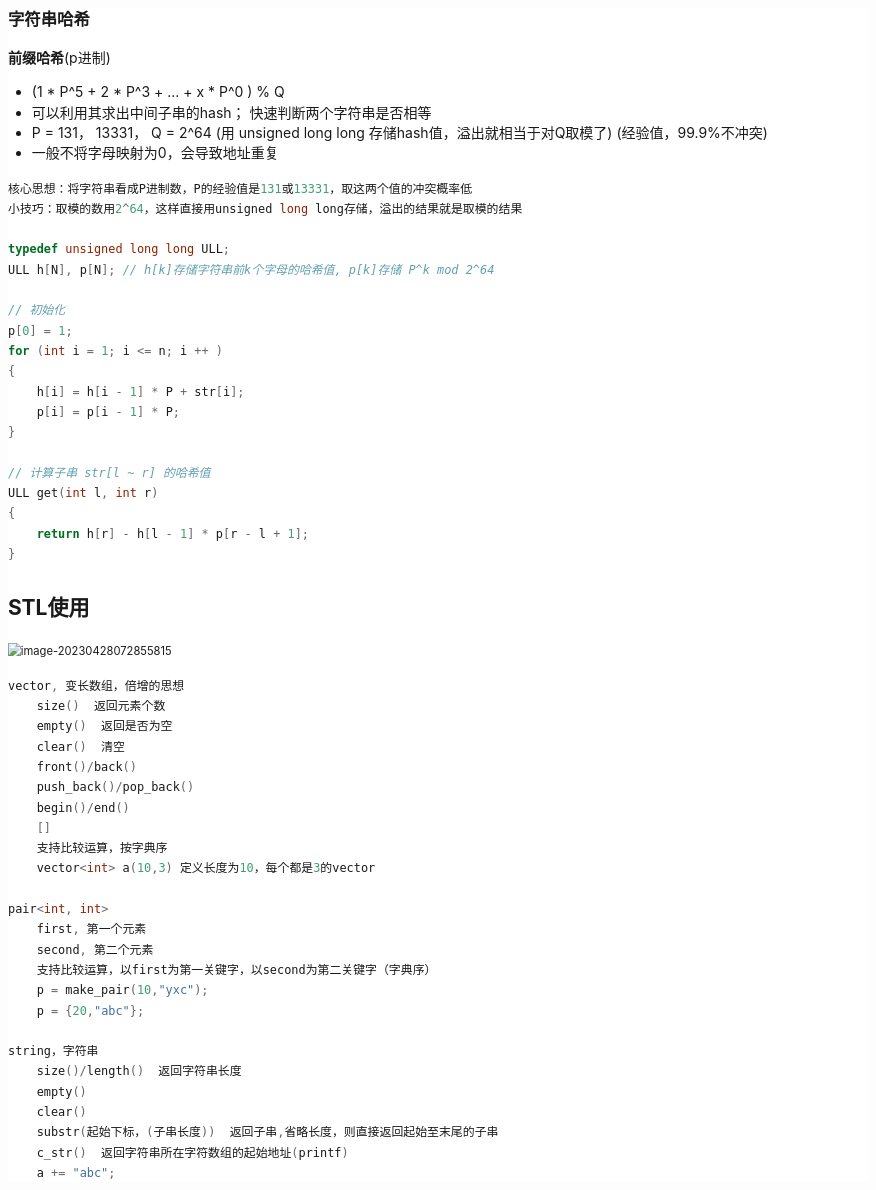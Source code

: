 

### 字符串哈希

**前缀哈希**(p进制)

* (1 * P^5 + 2 * P^3 + ... + x * P^0 ) % Q
* 可以利用其求出中间子串的hash； 快速判断两个字符串是否相等
* P = 131， 13331， Q = 2^64 (用 unsigned long long 存储hash值，溢出就相当于对Q取模了) (经验值，99.9%不冲突)
* 一般不将字母映射为0，会导致地址重复

```c
核心思想：将字符串看成P进制数，P的经验值是131或13331，取这两个值的冲突概率低
小技巧：取模的数用2^64，这样直接用unsigned long long存储，溢出的结果就是取模的结果

typedef unsigned long long ULL;
ULL h[N], p[N]; // h[k]存储字符串前k个字母的哈希值, p[k]存储 P^k mod 2^64

// 初始化
p[0] = 1;
for (int i = 1; i <= n; i ++ )
{
    h[i] = h[i - 1] * P + str[i];
    p[i] = p[i - 1] * P;
}

// 计算子串 str[l ~ r] 的哈希值
ULL get(int l, int r)
{
    return h[r] - h[l - 1] * p[r - l + 1];
}
```



## STL使用

<img src="E:\CS\markdown notes\学习笔记\算法.assets\image-20230428072855815.png" alt="image-20230428072855815" style="zoom:80%;" />

```c
vector, 变长数组，倍增的思想
    size()  返回元素个数
    empty()  返回是否为空
    clear()  清空
    front()/back()
    push_back()/pop_back()
    begin()/end()
    []
    支持比较运算，按字典序
    vector<int> a(10,3) 定义长度为10，每个都是3的vector

pair<int, int>
    first, 第一个元素
    second, 第二个元素
    支持比较运算，以first为第一关键字，以second为第二关键字（字典序）
    p = make_pair(10,"yxc");
	p = {20,"abc"};

string，字符串
    size()/length()  返回字符串长度
    empty()
    clear()
    substr(起始下标，(子串长度))  返回子串,省略长度，则直接返回起始至末尾的子串
    c_str()  返回字符串所在字符数组的起始地址(printf)
    a += "abc";

```